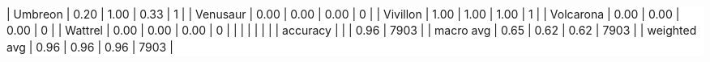 | Umbreon                | 0.20      | 1.00   | 0.33     | 1       |
| Venusaur               | 0.00      | 0.00   | 0.00     | 0       |
| Vivillon               | 1.00      | 1.00   | 1.00     | 1       |
| Volcarona              | 0.00      | 0.00   | 0.00     | 0       |
| Wattrel                | 0.00      | 0.00   | 0.00     | 0       |
|                        |           |        |          |         |
| accuracy               |           |        | 0.96     | 7903    |
| macro avg              | 0.65      | 0.62   | 0.62     | 7903    |
| weighted avg           | 0.96      | 0.96   | 0.96     | 7903    |